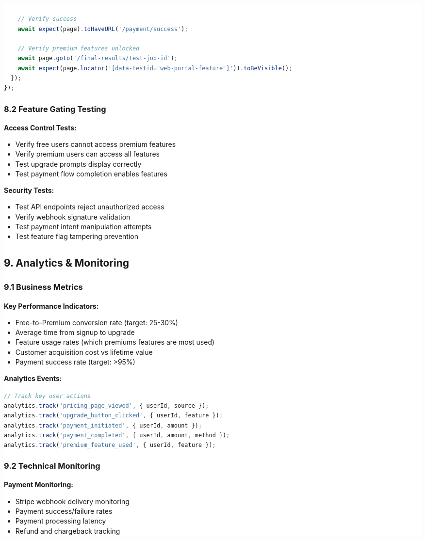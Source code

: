 ```typescript
    
    // Verify success
    await expect(page).toHaveURL('/payment/success');
    
    // Verify premium features unlocked
    await page.goto('/final-results/test-job-id');
    await expect(page.locator('[data-testid="web-portal-feature"]')).toBeVisible();
  });
});
```

### 8.2 Feature Gating Testing

**Access Control Tests:**
- Verify free users cannot access premium features
- Verify premium users can access all features
- Test upgrade prompts display correctly
- Test payment flow completion enables features

**Security Tests:**
- Test API endpoints reject unauthorized access
- Verify webhook signature validation
- Test payment intent manipulation attempts
- Test feature flag tampering prevention

## 9. Analytics & Monitoring

### 9.1 Business Metrics

**Key Performance Indicators:**
- Free-to-Premium conversion rate (target: 25-30%)
- Average time from signup to upgrade
- Feature usage rates (which premiums features are most used)
- Customer acquisition cost vs lifetime value
- Payment success rate (target: >95%)

**Analytics Events:**
```typescript
// Track key user actions
analytics.track('pricing_page_viewed', { userId, source });
analytics.track('upgrade_button_clicked', { userId, feature });
analytics.track('payment_initiated', { userId, amount });
analytics.track('payment_completed', { userId, amount, method });
analytics.track('premium_feature_used', { userId, feature });
```

### 9.2 Technical Monitoring

**Payment Monitoring:**
- Stripe webhook delivery monitoring
- Payment success/failure rates
- Payment processing latency
- Refund and chargeback tracking
